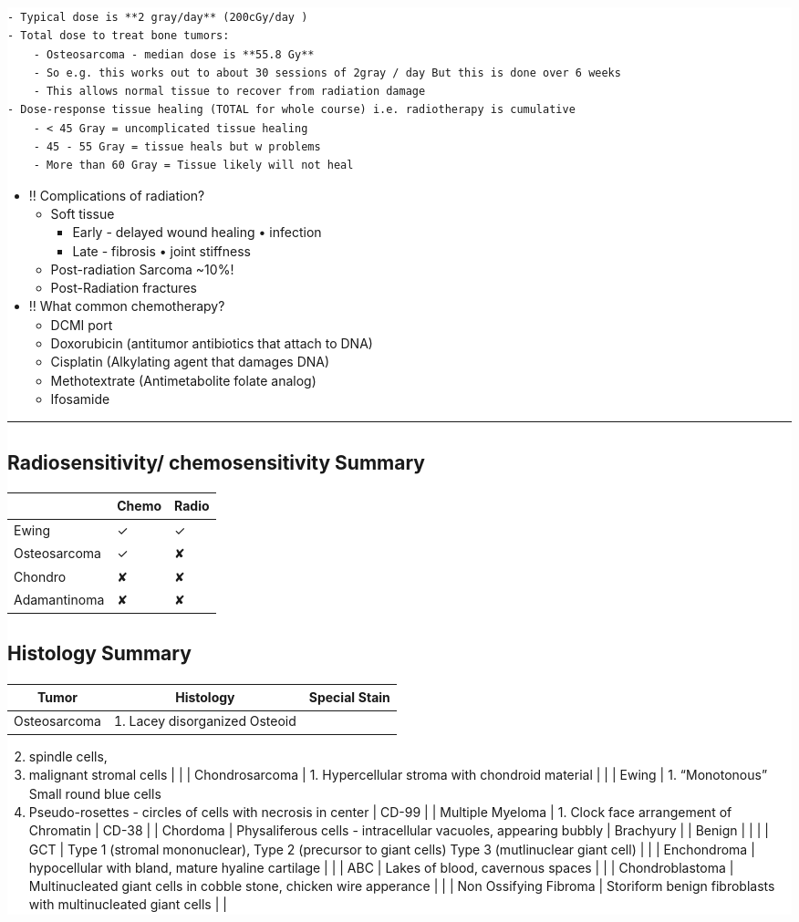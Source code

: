     - Typical dose is **2 gray/day** (200cGy/day )
    - Total dose to treat bone tumors:
        - Osteosarcoma - median dose is **55.8 Gy**
        - So e.g. this works out to about 30 sessions of 2gray / day But this is done over 6 weeks
        - This allows normal tissue to recover from radiation damage
    - Dose-response tissue healing (TOTAL for whole course) i.e. radiotherapy is cumulative
        - < 45 Gray = uncomplicated tissue healing
        - 45 - 55 Gray = tissue heals but w problems
        - More than 60 Gray = Tissue likely will not heal
- ‼️ Complications of radiation?
    - Soft tissue
        - Early - delayed wound healing • infection
        - Late - fibrosis • joint stiffness
    - Post-radiation Sarcoma ~10%!
    - Post-Radiation fractures
- ‼️ What common chemotherapy?
    - DCMI port
    - Doxorubicin (antitumor antibiotics that attach to DNA)
    - Cisplatin (Alkylating agent that damages DNA)
    - Methotextrate (Antimetabolite folate analog)
    - Ifosamide

---

## **Radiosensitivity/ chemosensitivity Summary**

|  | Chemo | Radio |
| --- | --- | --- |
| Ewing | ✓ | ✓ |
| Osteosarcoma | ✓ | ✘ |
| Chondro | ✘ | ✘ |
| Adamantinoma | ✘ | ✘ |

## **Histology Summary**

| Tumor | Histology | Special Stain |
| --- | --- | --- |
| Osteosarcoma | 1. Lacey disorganized Osteoid
2. spindle cells, 
3. malignant stromal cells |  |
| Chondrosarcoma | 1. Hypercellular stroma with chondroid material |  |
| Ewing | 1. “Monotonous” Small round blue cells
2. Pseudo-rosettes - circles of cells with necrosis in center | CD-99 |
| Multiple Myeloma | 1. Clock face arrangement of Chromatin | CD-38 |
| Chordoma | Physaliferous cells - intracellular vacuoles, appearing bubbly | Brachyury |
| Benign |  |  |
| GCT | Type 1 (stromal mononuclear), 
Type 2 (precursor to giant cells)
Type 3 (mutlinuclear giant cell) |  |
| Enchondroma | hypocellular with bland, mature hyaline cartilage |  |
| ABC | Lakes of blood, cavernous spaces |  |
| Chondroblastoma | Multinucleated giant cells in cobble stone, chicken wire apperance |  |
| Non Ossifying Fibroma | Storiform benign fibroblasts with multinucleated giant cells |  |